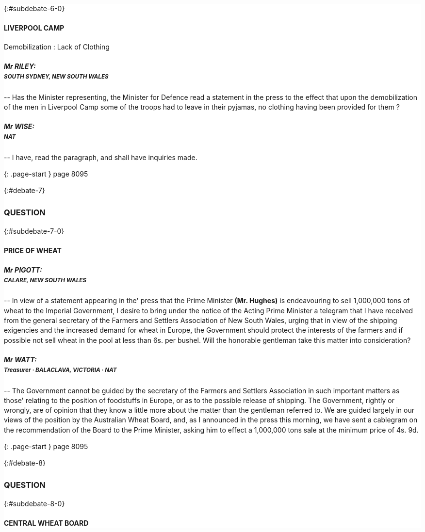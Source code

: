 {:#subdebate-6-0}
#### LIVERPOOL CAMP

Demobilization : Lack of Clothing

##### Mr RILEY:<br><small class="text-muted">SOUTH SYDNEY, NEW SOUTH WALES</small>

-- Has the Minister representing, the Minister for Defence read a statement in the press to the effect that upon the demobilization of the men in Liverpool Camp some of the troops had to leave in their pyjamas, no clothing having been provided for them ? 

##### Mr WISE:<br><small class="text-muted">NAT</small>

-- I have, read the paragraph, and shall have inquiries made. 

{: .page-start }
page 8095

{:#debate-7}
### QUESTION

{:#subdebate-7-0}
#### PRICE OF WHEAT

##### Mr PIGOTT:<br><small class="text-muted">CALARE, NEW SOUTH WALES</small>

-- In view of a statement appearing in the' press that the Prime Minister  **(Mr. Hughes)**  is endeavouring to sell 1,000,000 tons of wheat to the Imperial Government, I desire to bring under the notice of the Acting Prime Minister a telegram that I have received from the general secretary of the Farmers and Settlers Association of New South Wales, urging that in view of the shipping exigencies and the increased demand for wheat in Europe, the Government should protect the interests of the farmers and if possible not sell wheat in the pool at less than 6s. per bushel. Will the honorable gentleman take this matter into consideration? 

##### Mr WATT:<br><small class="text-muted">Treasurer &middot; BALACLAVA, VICTORIA &middot; NAT</small>

-- The Government cannot be guided by the secretary of the Farmers and Settlers Association in such important matters as those' relating to the position of foodstuffs in Europe, or as to the possible release of shipping. The Government, rightly or wrongly, are of opinion that they know a little more about the matter than the gentleman referred to. We are guided largely in our views of the position by the Australian Wheat Board, and, as I announced in the press this morning, we have sent a cablegram on the recommendation of the Board to the Prime Minister, asking him to effect a 1,000,000 tons sale at the minimum price of 4s. 9d. 

{: .page-start }
page 8095

{:#debate-8}
### QUESTION

{:#subdebate-8-0}
#### CENTRAL WHEAT BOARD
